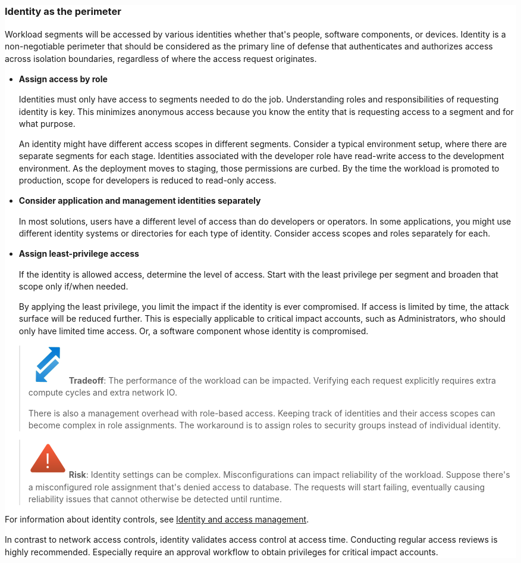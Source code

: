 ### Identity as the perimeter 

Workload segments will be accessed by various identities whether that's people, software components, or devices. Identity is a non-negotiable perimeter that should be considered as the primary line of defense that authenticates and authorizes access across isolation boundaries, regardless of where the access request originates.

-   **Assign access by role**

    Identities must only have access to segments needed to do the job. Understanding roles and responsibilities of requesting identity is key. This minimizes anonymous access because you know the entity that is requesting access to a segment and for what purpose.
    
    An identity might have different access scopes in different segments. Consider a typical environment setup, where there are separate segments for each stage. Identities associated with the developer role have read-write access to the development environment. As the deployment moves to staging, those permissions are curbed. By the time the workload is promoted to production, scope for developers is reduced to read-only access.
    
-   **Consider application and management identities separately**

    In most solutions, users have a different level of access than do developers or operators. In some applications, you might use different identity systems or directories for each type of identity. Consider access scopes and roles separately for each.
    
-   **Assign least-privilege access**

    If the identity is allowed access, determine the level of access. Start with the least privilege per segment and broaden that scope only if/when needed.
    
    By applying the least privilege, you limit the impact if the identity is ever compromised. If access is limited by time, the attack surface will be reduced further. This is especially applicable to critical impact accounts, such as Administrators, who should only have limited time access. Or, a software component whose identity is compromised.
    
> ![Tradeoff icon](../_images/trade-off.svg) **Tradeoff**: The performance of the workload can be impacted. Verifying each request explicitly requires extra compute cycles and extra network IO. 
>
> There is also a management overhead with role-based access. Keeping track of identities and their access scopes can become complex in role assignments. The workaround is to assign roles to security groups instead of individual identity.

> ![Risk icon](../_images/risk.svg) **Risk**: Identity settings can be complex. Misconfigurations can impact reliability of the workload. Suppose there's a misconfigured role assignment that's denied access to database. The requests will start failing, eventually causing reliability issues that cannot otherwise be detected until runtime.

For information about identity controls, see [Identity and access management](identity-access.md).

In contrast to network access controls, identity validates access control at access time. Conducting regular access reviews is highly recommended. Especially require an approval workflow to obtain privileges for critical impact accounts.
